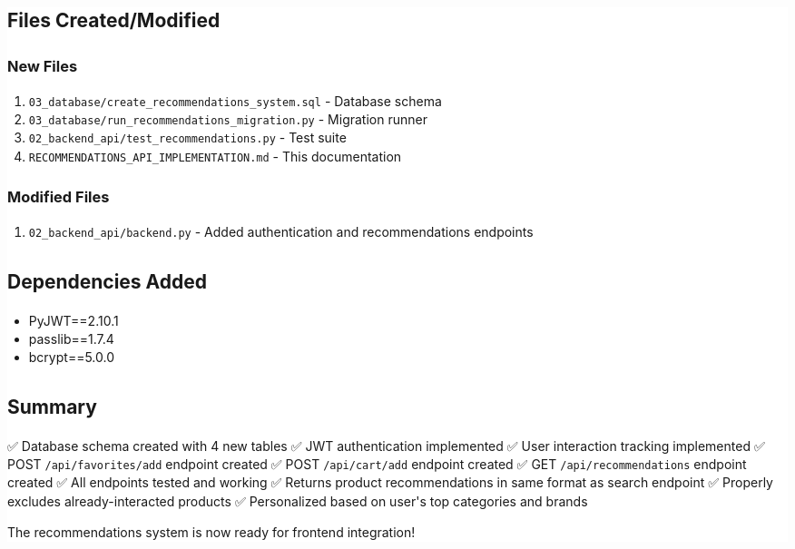 ## Files Created/Modified

### New Files
1. `03_database/create_recommendations_system.sql` - Database schema
2. `03_database/run_recommendations_migration.py` - Migration runner
3. `02_backend_api/test_recommendations.py` - Test suite
4. `RECOMMENDATIONS_API_IMPLEMENTATION.md` - This documentation

### Modified Files
1. `02_backend_api/backend.py` - Added authentication and recommendations endpoints

## Dependencies Added
- PyJWT==2.10.1
- passlib==1.7.4
- bcrypt==5.0.0

## Summary

✅ Database schema created with 4 new tables
✅ JWT authentication implemented
✅ User interaction tracking implemented
✅ POST `/api/favorites/add` endpoint created
✅ POST `/api/cart/add` endpoint created
✅ GET `/api/recommendations` endpoint created
✅ All endpoints tested and working
✅ Returns product recommendations in same format as search endpoint
✅ Properly excludes already-interacted products
✅ Personalized based on user's top categories and brands

The recommendations system is now ready for frontend integration!

